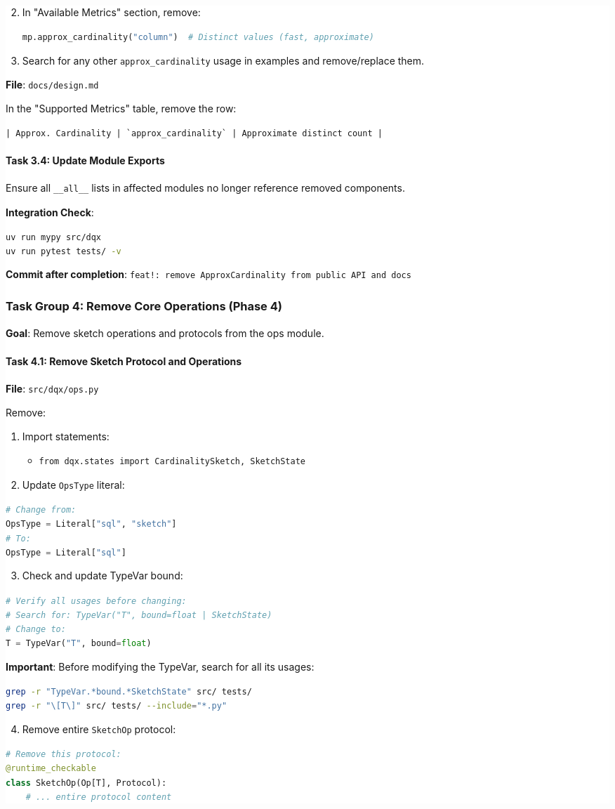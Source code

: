 2. In "Available Metrics" section, remove:
   ```python
   mp.approx_cardinality("column")  # Distinct values (fast, approximate)
   ```

3. Search for any other `approx_cardinality` usage in examples and remove/replace them.

**File**: `docs/design.md`

In the "Supported Metrics" table, remove the row:
```
| Approx. Cardinality | `approx_cardinality` | Approximate distinct count |
```

#### Task 3.4: Update Module Exports
Ensure all `__all__` lists in affected modules no longer reference removed components.

**Integration Check**:
```bash
uv run mypy src/dqx
uv run pytest tests/ -v
```

**Commit after completion**: `feat!: remove ApproxCardinality from public API and docs`

### Task Group 4: Remove Core Operations (Phase 4)
**Goal**: Remove sketch operations and protocols from the ops module.

#### Task 4.1: Remove Sketch Protocol and Operations
**File**: `src/dqx/ops.py`

Remove:
1. Import statements:
   - `from dqx.states import CardinalitySketch, SketchState`

2. Update `OpsType` literal:
```python
# Change from:
OpsType = Literal["sql", "sketch"]
# To:
OpsType = Literal["sql"]
```

3. Check and update TypeVar bound:
```python
# Verify all usages before changing:
# Search for: TypeVar("T", bound=float | SketchState)
# Change to:
T = TypeVar("T", bound=float)
```

**Important**: Before modifying the TypeVar, search for all its usages:
```bash
grep -r "TypeVar.*bound.*SketchState" src/ tests/
grep -r "\[T\]" src/ tests/ --include="*.py"
```

4. Remove entire `SketchOp` protocol:
```python
# Remove this protocol:
@runtime_checkable
class SketchOp(Op[T], Protocol):
    # ... entire protocol content
```
